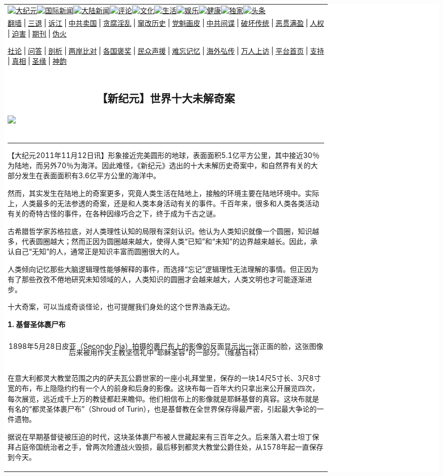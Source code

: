 <a name="1" id="1" target="_blank"></a><span id="1"></span>
<table align=center border="0"><tr><td colspan="2" VALIGN=TOP><a href="https://github.com/nlrebu313/djy/blob/master/gb/nsc413.md#1"><img src="https://raw.githubusercontent.com/nlrebu313/www/master/t/djy/1.jpg" title="大纪元"></a><a href="https://github.com/nlrebu313/djy/blob/master/gb/n24hr.md#1"><img src="https://raw.githubusercontent.com/nlrebu313/www/master/t/djy/3.jpg" title="国际新闻"></a><a href="https://github.com/nlrebu313/djy/blob/master/gb/nsc413.md#1"><img src="https://raw.githubusercontent.com/nlrebu313/www/master/t/djy/4.jpg" title="大陆新闻"></a><a href="https://github.com/nlrebu313/djy/blob/master/gb/news392.md#1"><img src="https://raw.githubusercontent.com/nlrebu313/www/master/t/djy/5.jpg" title="评论"></a><a href="https://github.com/nlrebu313/djy/blob/master/gb/news2007.md#1"><img src="https://raw.githubusercontent.com/nlrebu313/www/master/t/djy/6.jpg" title="文化"></a><a href="https://github.com/nlrebu313/djy/blob/master/gb/news2008.md#1"><img src="https://raw.githubusercontent.com/nlrebu313/www/master/t/djy/7.jpg" title="生活"></a><a href="https://github.com/nlrebu313/djy/blob/master/gb/ncyule.md#1"><img src="https://raw.githubusercontent.com/nlrebu313/www/master/t/djy/8.jpg" title="娱乐"></a><a href="https://github.com/nlrebu313/djy/blob/master/gb/nsc1002.md#1"><img src="https://raw.githubusercontent.com/nlrebu313/www/master/t/djy/9.jpg" title="健康"><a href="https://github.com/nlrebu313/djy/blob/master/gb/nf6092.md#1"><img src="https://raw.githubusercontent.com/nlrebu313/www/master/t/djy/10a.jpg" title="独家"></a><a href="https://github.com/nlrebu313/djy/blob/master/gb/nf4514.md#1"><img src="https://raw.githubusercontent.com/nlrebu313/www/master/t/djy/12a.jpg" title="头条"></a></td></tr>
<tr><td colspan="2" VALIGN=TOP><a target="_blank" href="https://github.com/nlrebu313/www/blob/master/README.md?zsrh#1">翻墙</a> | <a target="_blank" href="https://github.com/nlrebu313/djy/blob/master/gb/nf5657.md#1">三退</a> | <a target="_blank" href="https://github.com/nlrebu313/djy/blob/master/gb/nf6124.md#1">诉江</a> | <a target="_blank" href="https://github.com/nlrebu313/djy/blob/master/gb/nf1176117.md#1">中共卖国</a> | <a target="_blank" href="https://github.com/nlrebu313/djy/blob/master/gb/nf5773.md#1">贪腐淫乱</a> | <a target="_blank" href="https://github.com/nlrebu313/djy/blob/master/gb/nf1176115.md#1">窜改历史</a> | <a target="_blank" href="https://github.com/nlrebu313/djy/blob/master/gb/nf1176107.md#1">党魁画皮</a> | <a target="_blank" href="https://github.com/nlrebu313/djy/blob/master/gb/nf1320400.md#1">中共间谍</a> | <a target="_blank" href="https://github.com/nlrebu313/djy/blob/master/gb/nf1176114.md#1">破坏传统</a> | <a target="_blank" href="https://github.com/nlrebu313/ntdtv/blob/master/gb/prog447_1.md#1">恶贯满盈</a> | <a target="_blank" href="https://github.com/nlrebu313/djy/blob/master/gb/ncid278.md#1">人权</a> | <a target="_blank" href="https://github.com/nlrebu313/djy/blob/master/gb/nf1176111.md#1">迫害</a> | <a target="_blank" href="https://gitlab.com/szzdlab/mh-qikan/blob/master/README.md#1">期刊</a> | <a target="_blank" href="https://github.com/nlrebu313/djy/blob/master/gb/nf5562.md#1">伪火</a></p><p><a target="_blank" href="https://github.com/nlrebu313/djy/blob/master/gb/9p.md#1">社论</a> | <a target="_blank" href="https://github.com/nlrebu313/djy/blob/master/gb/nf4378.md#1">问答</a> | <a target="_blank" href="https://github.com/nlrebu313/djy/blob/master/gb/nf5792.md#1">剖析</a> | <a target="_blank" href="https://github.com/nlrebu313/djy/blob/master/gb/nf5735.md#1">两岸比对</a> | <a target="_blank" href="https://github.com/nlrebu313/djy/blob/master/gb/nf6119.md#1">各国褒奖</a> | <a target="_blank" href="https://github.com/nlrebu313/djy/blob/master/gb/nf6120.md#1">民众声援</a> | <a target="_blank" href="https://github.com/nlrebu313/djy/blob/master/gb/nf1188594.md#1">难忘记忆</a> | <a target="_blank" href="https://github.com/nlrebu313/djy/blob/master/gb/nf3180.md#1">海外弘传</a> | <a target="_blank" href="https://github.com/nlrebu313/djy/blob/master/gb/nf5410.md#1">万人上访</a> | <a target="_blank" href="https://github.com/nlrebu313/www/blob/master/README.md?zsrh#1">平台首页</a> | <a target="_blank" href="https://github.com/nlrebu313/djy/blob/master/gb/nf4386.md#1">支持</a> | <a target="_blank" href="https://github.com/nlrebu313/djy/blob/master/gb/nf4389.md#1">真相</a> | <a target="_blank" href="https://github.com/nlrebu313/djy/blob/master/gb/nf5790.md#1">圣缘</a> | <a target="_blank" href="https://github.com/nlrebu313/djy/blob/master/gb/nf4786.md#1">神韵</a></td></tr>
<tr><td VALIGN=TOP width="626"><h2 align=center>【新纪元】世界十大未解奇案</h2>
<img width="600" src="https://i.epochtimes.com/assets/uploads/2020/12/f258f47b3d77ac2c3b447ced06a5eef5-320x200.jpg" />
<h6></h6>
<hr>
	<p>【大纪元2011年11月12日讯】形象接近完美圆形的地球，表面面积5.1亿平方公里，其中接近30％为陆地，而另外70％为海洋。因此难怪，《新纪元》选出的十大未解历史奇案中，和自然界有关的大部分发生在表面面积有3.6亿平方公里的海洋中。</p>
<p>然而，其实发生在陆地上的奇案更多，究竟人类生活在陆地上，接触的环境主要在陆地环境中。实际上，人类最多的无法参透的奇案，还是和人类本身活动有关的事件。千百年来，很多和人类各类活动有关的奇特古怪的事件，在各种因缘巧合之下，终于成为千古之谜。</p>
<p>古希腊哲学家苏格拉底，对人类理性认知的局限有深刻认识。他认为人类知识就像一个圆圈，知识越多，代表圆圈越大；然而正因为圆圈越来越大，使得人类“已知”和“未知”的边界越来越长。因此，承认自己“无知”的人，通常正是知识丰富而圆圈很大的人。</p>
<p>人类倾向记忆那些大脑逻辑理性能够解释的事件，而选择“忘记”逻辑理性无法理解的事情。但正因为有了那些孜孜不倦地研究未知领域的人，人类知识的圆圈才会越来越大，人类文明也才可能逐渐进步。</p>
<p>十大奇案，可以当成奇谈怪论，也可提醒我们身处的这个世界浩淼无边。</p>
<p><b>1. 基督圣体裹尸布</b></p>
<p></p>
<div style="line-height: 90%; text-align: center;">
	<img src="https://i.epochtimes.com/assets/uploads/2012/05/1111120705491944_1-450x531.jpg" alt="" title="" width="450" b="531"
	class="size-medium wp-image-7766818" /></a><br /><span class="bn12">1898年5月28日皮亚（Secondo Pia）拍摄的裹尸布上的影像的反面显示出一张正面的脸，这张图像后来被用作天主教坚信礼中“耶稣圣容”的一部分。（维基百科） </span></div>
<p><br />在意大利都灵大教堂范围之内的萨夫瓦公爵世家的一座小礼拜堂里，保存的一块14尺5寸长、3尺8寸宽的布，布上隐隐约约有一个人的前身和后身的影像。这块布每一百年大约只拿出来公开展览四次，每次展览，远近成千上万的教徒都赶来瞻仰。他们相信布上的影像就是耶稣基督的真容。这块布就是有名的“都灵圣体裹尸布”（Shroud of Turin），也是基督教在全世界保存得最严密，引起最大争论的一件遗物。</p>
<p>据说在早期基督徒被压迫的时代，这块圣体裹尸布被人世藏起来有三百年之久。后来落入君士坦丁保拜占庭帝国统治者之手，曾两次险遭战火毁损，最后移到都灵大教堂公爵住处，从1578年起一直保存到今天。</p>